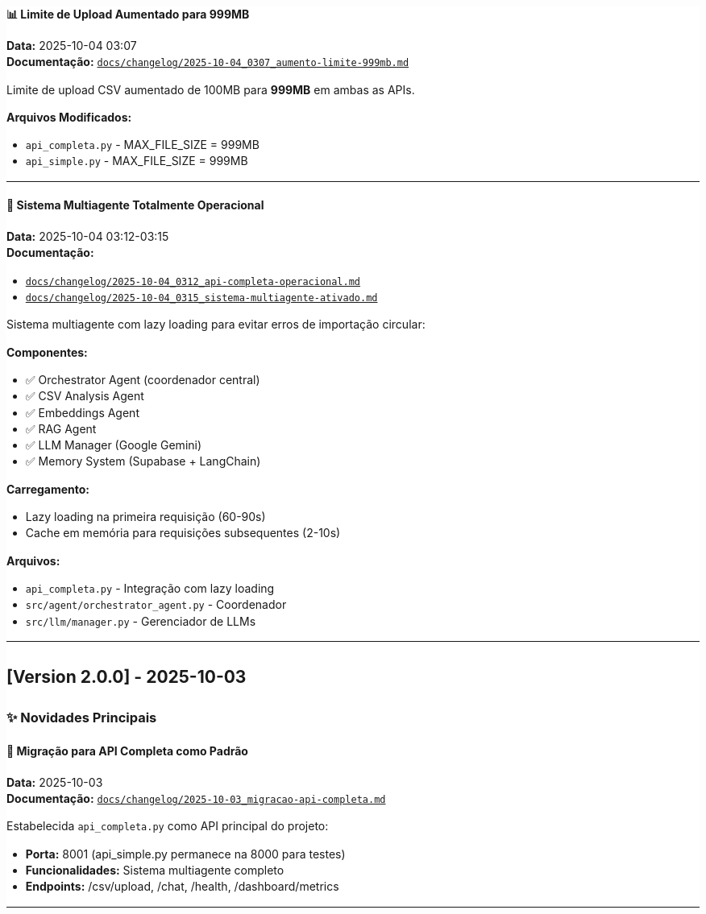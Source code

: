 
#### 📊 Limite de Upload Aumentado para 999MB
**Data:** 2025-10-04 03:07  
**Documentação:** [`docs/changelog/2025-10-04_0307_aumento-limite-999mb.md`](docs/changelog/2025-10-04_0307_aumento-limite-999mb.md)

Limite de upload CSV aumentado de 100MB para **999MB** em ambas as APIs.

**Arquivos Modificados:**
- `api_completa.py` - MAX_FILE_SIZE = 999MB
- `api_simple.py` - MAX_FILE_SIZE = 999MB

---

#### 🤖 Sistema Multiagente Totalmente Operacional
**Data:** 2025-10-04 03:12-03:15  
**Documentação:**
- [`docs/changelog/2025-10-04_0312_api-completa-operacional.md`](docs/changelog/2025-10-04_0312_api-completa-operacional.md)
- [`docs/changelog/2025-10-04_0315_sistema-multiagente-ativado.md`](docs/changelog/2025-10-04_0315_sistema-multiagente-ativado.md)

Sistema multiagente com lazy loading para evitar erros de importação circular:

**Componentes:**
- ✅ Orchestrator Agent (coordenador central)
- ✅ CSV Analysis Agent
- ✅ Embeddings Agent
- ✅ RAG Agent
- ✅ LLM Manager (Google Gemini)
- ✅ Memory System (Supabase + LangChain)

**Carregamento:**
- Lazy loading na primeira requisição (60-90s)
- Cache em memória para requisições subsequentes (2-10s)

**Arquivos:**
- `api_completa.py` - Integração com lazy loading
- `src/agent/orchestrator_agent.py` - Coordenador
- `src/llm/manager.py` - Gerenciador de LLMs

---

## [Version 2.0.0] - 2025-10-03

### ✨ Novidades Principais

#### 🔄 Migração para API Completa como Padrão
**Data:** 2025-10-03  
**Documentação:** [`docs/changelog/2025-10-03_migracao-api-completa.md`](docs/changelog/2025-10-03_migracao-api-completa.md)

Estabelecida `api_completa.py` como API principal do projeto:
- **Porta:** 8001 (api_simple.py permanece na 8000 para testes)
- **Funcionalidades:** Sistema multiagente completo
- **Endpoints:** /csv/upload, /chat, /health, /dashboard/metrics

---